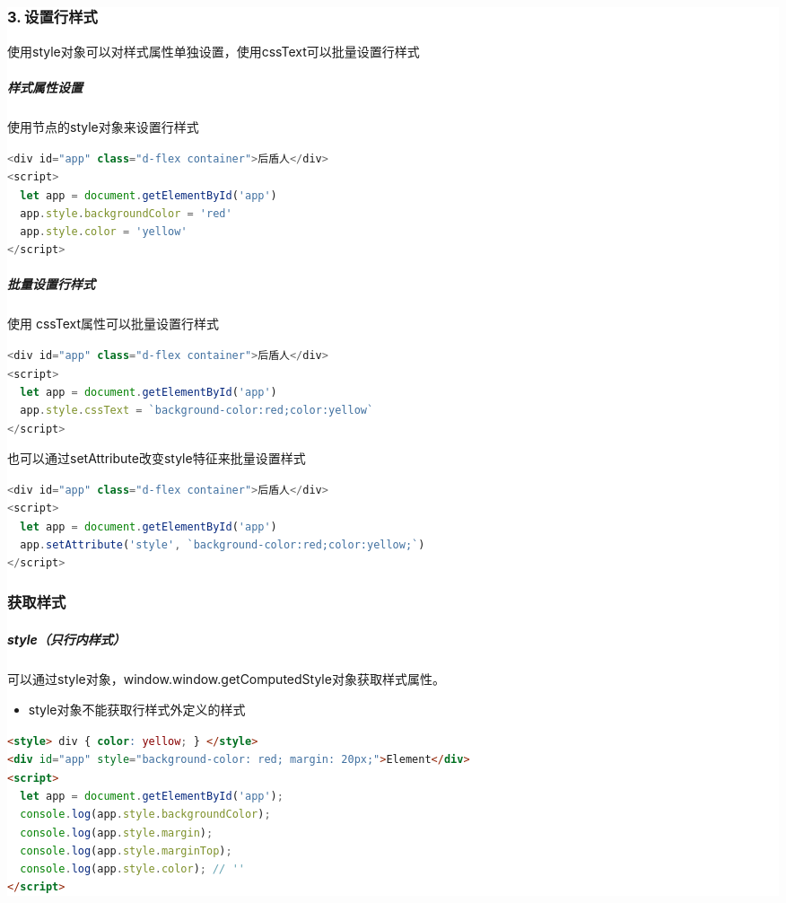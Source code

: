### 3. 设置行样式

使用style对象可以对样式属性单独设置，使用cssText可以批量设置行样式

##### 样式属性设置

使用节点的style对象来设置行样式

```javascript
<div id="app" class="d-flex container">后盾人</div>
<script>
  let app = document.getElementById('app')
  app.style.backgroundColor = 'red'
  app.style.color = 'yellow'
</script>
```

##### 批量设置行样式

使用 cssText属性可以批量设置行样式

```javascript
<div id="app" class="d-flex container">后盾人</div>
<script>
  let app = document.getElementById('app')
  app.style.cssText = `background-color:red;color:yellow`
</script>
```

也可以通过setAttribute改变style特征来批量设置样式

```javascript
<div id="app" class="d-flex container">后盾人</div>
<script>
  let app = document.getElementById('app')
  app.setAttribute('style', `background-color:red;color:yellow;`)
</script>
```

### 获取样式

##### style（只行内样式）

可以通过style对象，window.window.getComputedStyle对象获取样式属性。

- style对象不能获取行样式外定义的样式

```html
<style> div { color: yellow; } </style>
<div id="app" style="background-color: red; margin: 20px;">Element</div>
<script>
  let app = document.getElementById('app');
  console.log(app.style.backgroundColor);
  console.log(app.style.margin);
  console.log(app.style.marginTop);
  console.log(app.style.color); // ''
</script>
```
